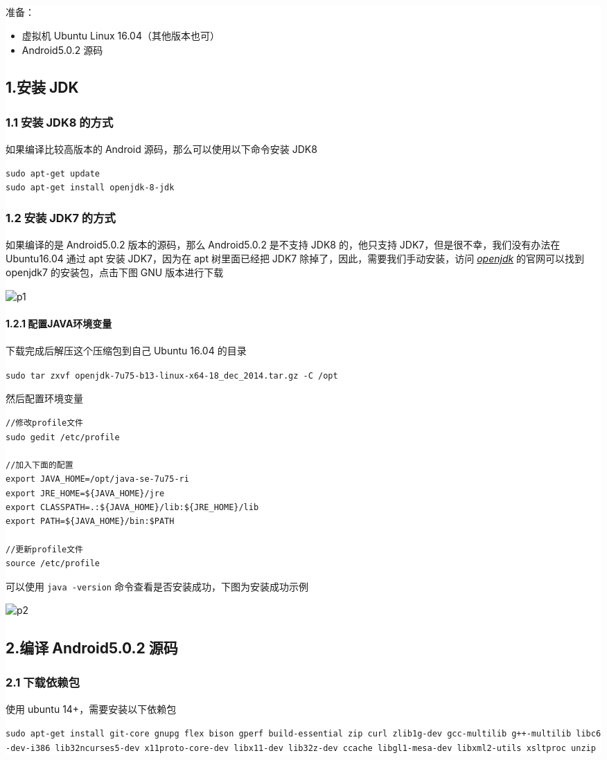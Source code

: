 准备：
- 虚拟机 Ubuntu Linux 16.04（其他版本也可）
- Android5.0.2 源码

## 1.安装 JDK

### 1.1 安装 JDK8 的方式
如果编译比较高版本的 Android 源码，那么可以使用以下命令安装 JDK8
```shell
sudo apt-get update
sudo apt-get install openjdk-8-jdk
```

### 1.2 安装 JDK7 的方式
如果编译的是 Android5.0.2 版本的源码，那么 Android5.0.2 是不支持 JDK8 的，他只支持 JDK7，但是很不幸，我们没有办法在 Ubuntu16.04 通过 apt 安装 JDK7，因为在 apt 树里面已经把 JDK7 除掉了，因此，需要我们手动安装，访问 [*openjdk*](https://jdk.java.net/java-se-ri/7) 的官网可以找到 openjdk7 的安装包，点击下图 GNU 版本进行下载

![p1](/Android系统编译/p1.jpg)

#### 1.2.1 配置JAVA环境变量

下载完成后解压这个压缩包到自己 Ubuntu 16.04 的目录
```shell
sudo tar zxvf openjdk-7u75-b13-linux-x64-18_dec_2014.tar.gz -C /opt
```

然后配置环境变量
```markdown
//修改profile文件
sudo gedit /etc/profile

//加入下面的配置
export JAVA_HOME=/opt/java-se-7u75-ri
export JRE_HOME=${JAVA_HOME}/jre 
export CLASSPATH=.:${JAVA_HOME}/lib:${JRE_HOME}/lib 
export PATH=${JAVA_HOME}/bin:$PATH

//更新profile文件
source /etc/profile
```

可以使用 `java -version` 命令查看是否安装成功，下图为安装成功示例

![p2](/Android系统编译/p2.jpg)


## 2.编译 Android5.0.2 源码

### 2.1 下载依赖包

使用 ubuntu 14+，需要安装以下依赖包
```shell
sudo apt-get install git-core gnupg flex bison gperf build-essential zip curl zlib1g-dev gcc-multilib g++-multilib libc6-dev-i386 lib32ncurses5-dev x11proto-core-dev libx11-dev lib32z-dev ccache libgl1-mesa-dev libxml2-utils xsltproc unzip
```
